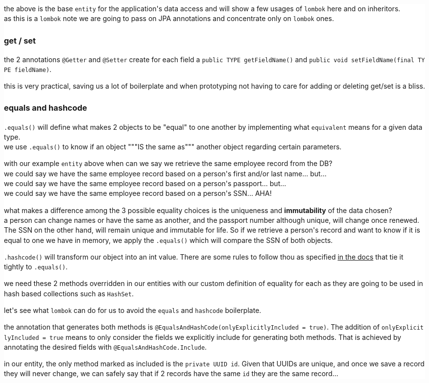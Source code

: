 the above is the base `entity` for the application's data access and will show a few usages of `lombok` here and on inheritors.<br>
as this is a `lombok` note we are going to pass on JPA annotations and concentrate only on `lombok` ones.

### get / set

the 2 annotations `@Getter` and `@Setter` create for each field a `public TYPE getFieldName()`
and `public void setFieldName(final TYPE fieldName)`.

this is very practical, saving us a lot of boilerplate and when prototyping not having to care for adding or deleting get/set is a bliss.

### equals and hashcode

`.equals()` will define what makes 2 objects to be "equal" to one another by implementing what `equivalent` means for a given data type.<br>
we use `.equals()` to know if an object """IS the same as""" another object regarding certain parameters.

with our example `entity` above when can we say we retrieve the same employee record from the DB?<br>
we could say we have the same employee record based on a person's first and/or last name... but...<br>
we could say we have the same employee record based on a person's passport... but...<br>
we could say we have the same employee record based on a person's SSN... AHA!<br>

what makes a difference among the 3 possible equality choices is the uniqueness and **immutability** of the data chosen?<br>
a person can change names or have the same as another, and the passport number although unique, will change once renewed.<br>
The SSN on the other hand, will remain unique and immutable for life. So if we retrieve a person's record and want to know if it is equal to
one we have in memory, we apply the `.equals()` which will compare the SSN of both objects.

`.hashcode()` will transform our object into an int value. There are some rules to follow thou as
specified [in the docs](https://docs.oracle.com/en/java/javase/20/docs/api/java.base/java/lang/Object.html#hashCode()) that tie it tightly
to `.equals()`.

we need these 2 methods overridden in our entities with our custom definition of equality for each as they are going to be used in hash
based collections such as `HashSet`.

let's see what `lombok` can do for us to avoid the `equals` and `hashcode` boilerplate.

the annotation that generates both methods is `@EqualsAndHashCode(onlyExplicitlyIncluded = true)`. The addition
of `onlyExplicitlyIncluded = true` means to only consider the fields we explicitly include for generating both methods. That is achieved by
annotating the desired fields with `@EqualsAndHashCode.Include`.

in our entity, the only method marked as included is the `private UUID id`. Given that UUIDs are unique, and once we save a record they will
never change, we can safely say that if 2 records have the same `id` they are the same record...
